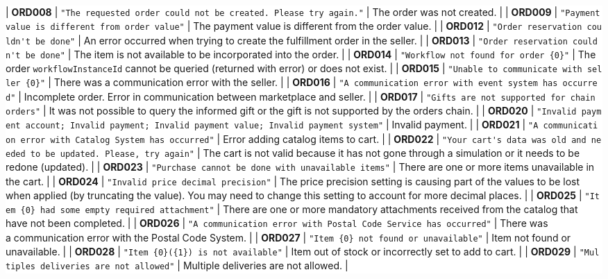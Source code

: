 |                 **ORD008**                 | `"The requested order could not be created. Please try again."`                             | The order was not created.                                                                                                                                                           |
|                 **ORD009**                 | `"Payment value is different from order value"`                                             | The payment value is different from the order value.                                                                                                                                 |
|                 **ORD012**                 | `"Order reservation couldn't be done"`                                                      | An error occurred when trying to create the fulfillment order in the seller.                                                                                                         |
|                 **ORD013**                 | `"Order reservation couldn't be done"`                                                      | The item is not available to be incorporated into the order.                                                                                                                         |
|                 **ORD014**                 | `"Workflow not found for order {0}"`                                                        | The order `workflowInstanceId` cannot be queried (returned with error) or does not exist.                                                                                          |
|                 **ORD015**                 | `"Unable to communicate with seller {0}"`                                                      | There was a communication error with the seller.                                                                                                                                     |
|                 **ORD016**                 | `"A communication error with event system has occurred"`                                    | Incomplete order. Error in communication between marketplace and seller.                                                                                                             |
|                 **ORD017**                 | `"Gifts are not supported for chain orders"`                                                | It was not possible to query the informed gift or the gift is not supported by the orders chain.                                                                                     |
|                 **ORD020**                 | `"Invalid payment account; Invalid payment; Invalid payment value; Invalid payment system"` | Invalid payment.                                                                                                                                                                     |
|                 **ORD021**                 | `"A communication error with Catalog System has occurred"`                                  | Error adding catalog items to cart.                                                                                                                                                  |
|                 **ORD022**                 | `"Your cart's data was old and needed to be updated. Please, try again"`                    | The cart is not valid because it has not gone through a simulation or it needs to be redone (updated).                                                                               |
|                 **ORD023**                 | `"Purchase cannot be done with unavailable items"`                                          | There are one or more items unavailable in the cart.                                                                                                                                 |
|                 **ORD024**                 | `"Invalid price decimal precision"`                                                         | The price precision setting is causing part of the values to be lost when applied (by truncating the value). You may need to change this setting to account for more decimal places. |
|                 **ORD025**                 | `"Item {0} had some empty required attachment"`                                             | There are one or more mandatory attachments received from the catalog that have not been completed.                                                                                  |
|                 **ORD026**                 | `"A communication error with Postal Code Service has occurred"`                             | There was a communication error with the Postal Code System.                                                                                                                        |
|                 **ORD027**                 | `"Item {0} not found or unavailable"`                                                       | Item not found or unavailable.                                                                                                                                                       |
|                 **ORD028**                 | `"Item {0}({1}) is not available"`                                                          | Item out of stock or incorrectly set to add to cart.                                                                                                                                 |
|                 **ORD029**                 | `"Multiples deliveries are not allowed"`                                                    | Multiple deliveries are not allowed.                                                                                                                                                 |